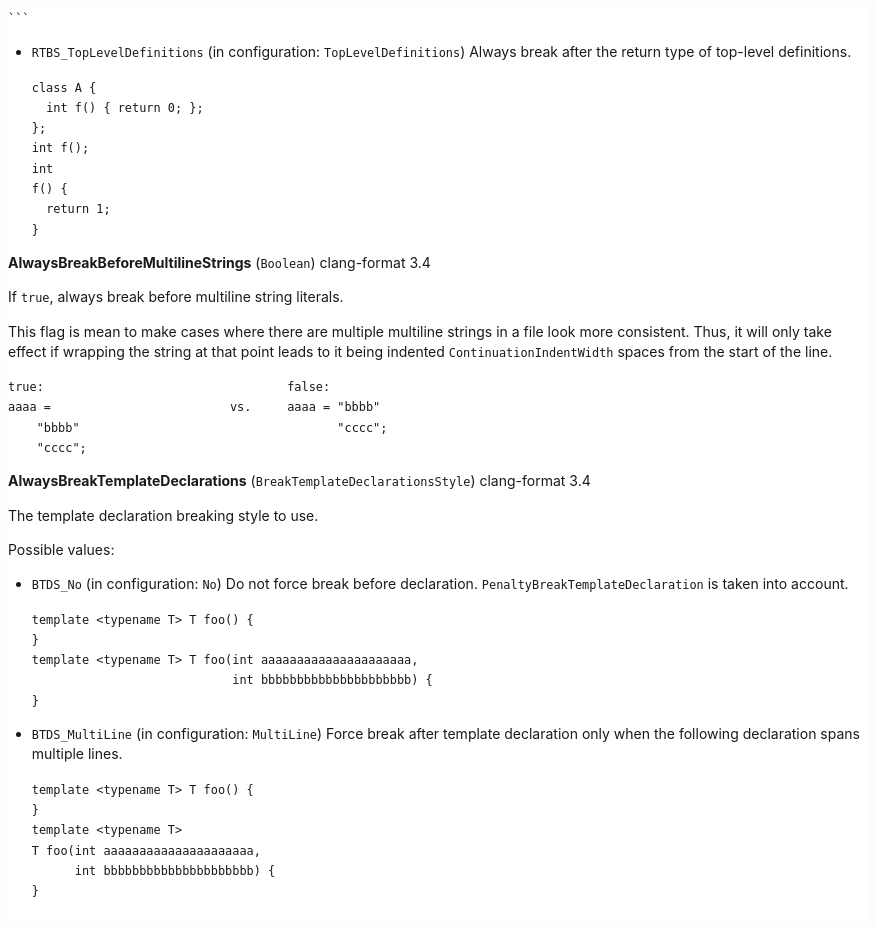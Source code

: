     ```
    
-   `RTBS_TopLevelDefinitions` (in configuration: `TopLevelDefinitions`) Always break after the return type of top-level definitions.
    
    ```
    class A {
      int f() { return 0; };
    };
    int f();
    int
    f() {
      return 1;
    }
    
    ```
    

__AlwaysBreakBeforeMultilineStrings__ (`Boolean`) clang-format 3.4

If `true`, always break before multiline string literals.

This flag is mean to make cases where there are multiple multiline strings in a file look more consistent. Thus, it will only take effect if wrapping the string at that point leads to it being indented `ContinuationIndentWidth` spaces from the start of the line.

```
true:                                  false:
aaaa =                         vs.     aaaa = "bbbb"
    "bbbb"                                    "cccc";
    "cccc";

```

__AlwaysBreakTemplateDeclarations__ (`BreakTemplateDeclarationsStyle`) clang-format 3.4

The template declaration breaking style to use.

Possible values:

-   `BTDS_No` (in configuration: `No`) Do not force break before declaration. `PenaltyBreakTemplateDeclaration` is taken into account.
    
    ```
    template <typename T> T foo() {
    }
    template <typename T> T foo(int aaaaaaaaaaaaaaaaaaaaa,
                                int bbbbbbbbbbbbbbbbbbbbb) {
    }
    
    ```
    
-   `BTDS_MultiLine` (in configuration: `MultiLine`) Force break after template declaration only when the following declaration spans multiple lines.
    
    ```
    template <typename T> T foo() {
    }
    template <typename T>
    T foo(int aaaaaaaaaaaaaaaaaaaaa,
          int bbbbbbbbbbbbbbbbbbbbb) {
    }
    